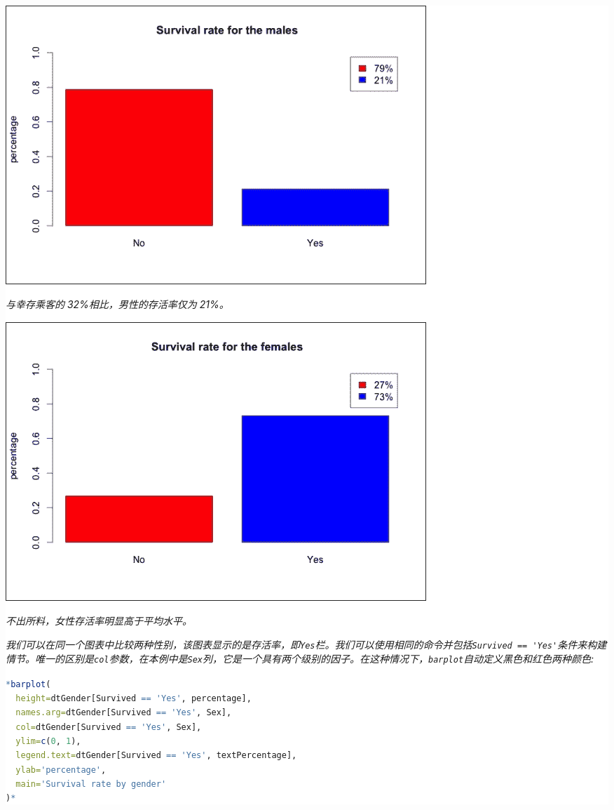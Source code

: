 *![Visualizing the impact of a feature](img/7740OS_03_04.jpg)*

*与幸存乘客的 32%相比，男性的存活率仅为 21%。*

*![Visualizing the impact of a feature](img/7740OS_03_05.jpg)*

*不出所料，女性存活率明显高于平均水平。*

*我们可以在同一个图表中比较两种性别，该图表显示的是存活率，即`Yes`栏。我们可以使用相同的命令并包括`Survived == 'Yes'`条件来构建情节。唯一的区别是`col`参数，在本例中是`Sex`列，它是一个具有两个级别的因子。在这种情况下，`barplot`自动定义黑色和红色两种颜色:*

```r
*barplot(
  height=dtGender[Survived == 'Yes', percentage],
  names.arg=dtGender[Survived == 'Yes', Sex],
  col=dtGender[Survived == 'Yes', Sex],
  ylim=c(0, 1),
  legend.text=dtGender[Survived == 'Yes', textPercentage],
  ylab='percentage',
  main='Survival rate by gender'
)*
```

